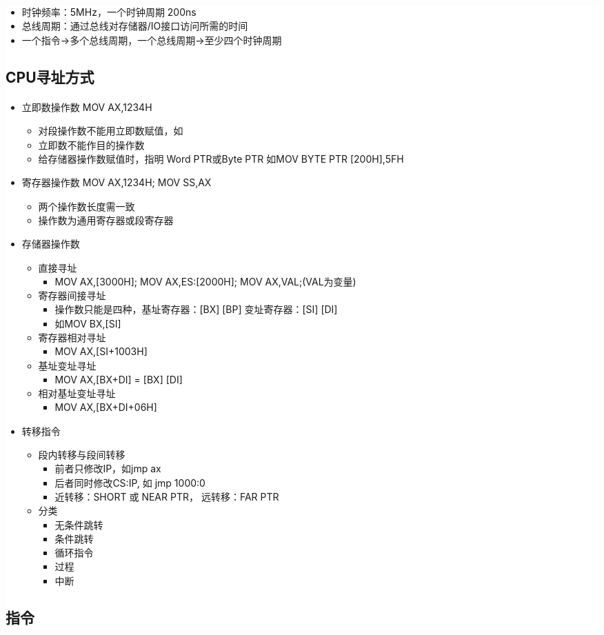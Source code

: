 - 时钟频率：5MHz，一个时钟周期 200ns
- 总线周期：通过总线对存储器/IO接口访问所需的时间
- 一个指令->多个总线周期，一个总线周期->至少四个时钟周期

## CPU寻址方式

- 立即数操作数       	MOV AX,1234H
  - 对段操作数不能用立即数赋值，如
  - 立即数不能作目的操作数
  - 给存储器操作数赋值时，指明 Word PTR或Byte PTR  如MOV BYTE PTR [200H],5FH
- 寄存器操作数  MOV AX,1234H; MOV SS,AX
  - 两个操作数长度需一致
  - 操作数为通用寄存器或段寄存器
- 存储器操作数
  - 直接寻址
    - MOV AX,[3000H]; MOV AX,ES:[2000H]; MOV AX,VAL;(VAL为变量)
  - 寄存器间接寻址  
    - 操作数只能是四种，基址寄存器：[BX] [BP] 变址寄存器：[SI] [DI]
    - 如MOV BX,[SI]
  - 寄存器相对寻址  
    - MOV AX,[SI+1003H]
  - 基址变址寻址   
    - MOV AX,[BX+DI] = [BX] [DI]
  - 相对基址变址寻址 
    - MOV AX,[BX+DI+06H]

- 转移指令
  - 段内转移与段间转移	
    - 前者只修改IP，如jmp ax
    - 后者同时修改CS:IP, 如 jmp 1000:0
    - 近转移：SHORT 或 NEAR PTR， 远转移：FAR PTR
  - 分类
    - 无条件跳转
    - 条件跳转
    - 循环指令
    - 过程
    - 中断

## 指令

